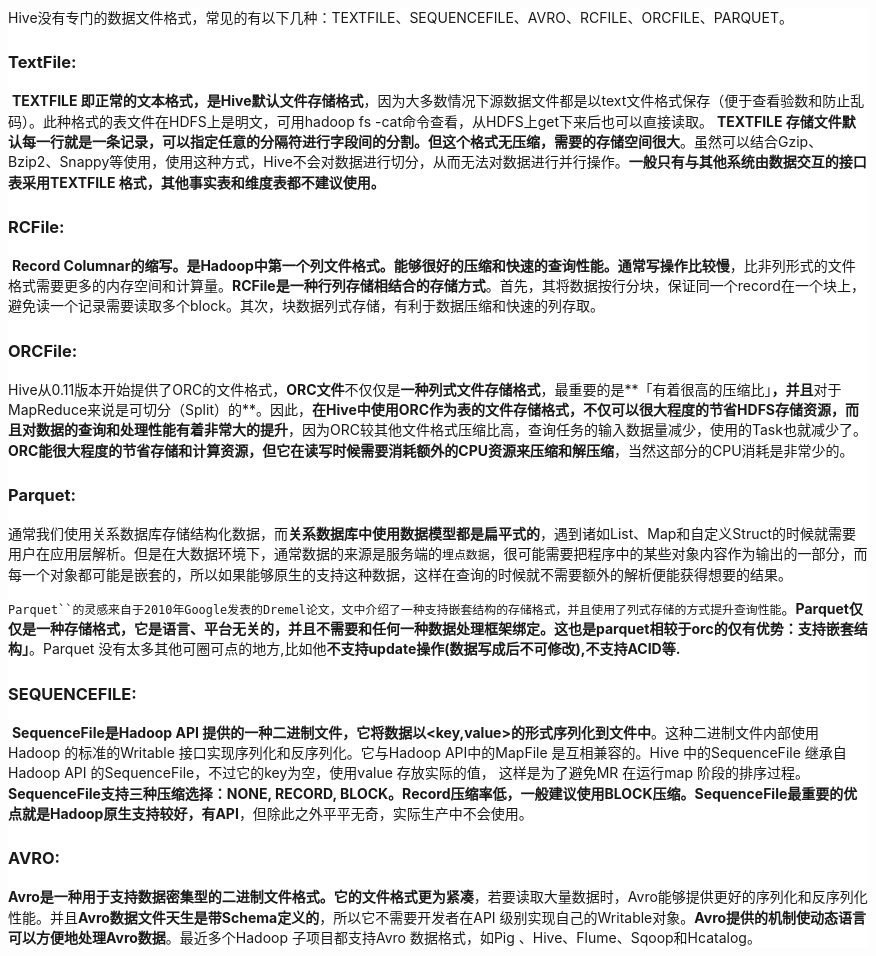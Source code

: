 
Hive没有专门的数据文件格式，常见的有以下几种：TEXTFILE、SEQUENCEFILE、AVRO、RCFILE、ORCFILE、PARQUET。



### **TextFile:**

​     **TEXTFILE 即正常的文本格式，是Hive默认文件存储格式**，因为大多数情况下源数据文件都是以text文件格式保存（便于查看验数和防止乱码）。此种格式的表文件在HDFS上是明文，可用hadoop fs -cat命令查看，从HDFS上get下来后也可以直接读取。     **TEXTFILE 存储文件默认每一行就是一条记录，可以指定任意的分隔符进行字段间的分割。但这个格式无压缩，需要的存储空间很大**。虽然可以结合Gzip、Bzip2、Snappy等使用，使用这种方式，Hive不会对数据进行切分，从而无法对数据进行并行操作。**一般只有与其他系统由数据交互的接口表采用TEXTFILE 格式，其他事实表和维度表都不建议使用。**



### **RCFile**:

​     **Record Columnar的缩写。是Hadoop中第一个列文件格式。能够很好的压缩和快速的查询性能。通常写操作比较慢**，比非列形式的文件格式需要更多的内存空间和计算量。**RCFile是一种行列存储相结合的存储方式**。首先，其将数据按行分块，保证同一个record在一个块上，避免读一个记录需要读取多个block。其次，块数据列式存储，有利于数据压缩和快速的列存取。







###  **ORCFile**:

​     Hive从0.11版本开始提供了ORC的文件格式，**ORC文件**不仅仅是**一种列式文件存储格式**，最重要的是**「有着很高的压缩比」**，并且**对于MapReduce来说是可切分（Split）的**。因此，**在Hive中使用ORC作为表的文件存储格式，不仅可以很大程度的节省HDFS存储资源，而且对数据的查询和处理性能有着非常大的提升**，因为ORC较其他文件格式压缩比高，查询任务的输入数据量减少，使用的Task也就减少了。**ORC能很大程度的节省存储和计算资源，但它在读写时候需要消耗额外的CPU资源来压缩和解压缩**，当然这部分的CPU消耗是非常少的。



###  **Parquet:**

​     通常我们使用关系数据库存储结构化数据，而**关系数据库中使用数据模型都是扁平式的**，遇到诸如List、Map和自定义Struct的时候就需要用户在应用层解析。但是在大数据环境下，通常数据的来源是服务端的`埋点数据`，很可能需要把程序中的某些对象内容作为输出的一部分，而每一个对象都可能是嵌套的，所以如果能够原生的支持这种数据，这样在查询的时候就不需要额外的解析便能获得想要的结果。



`Parquet``的灵感来自于2010年Google发表的Dremel论文，文中介绍了一种支持嵌套结构的存储格式，并且使用了列式存储的方式提升查询性能`。**Parquet仅仅是一种存储格式，它是语言、平台无关的，并且不需要和任何一种数据处理框架绑定。这也是parquet相较于orc的仅有优势：支持嵌套结构」**。Parquet 没有太多其他可圈可点的地方,比如他**不支持update操作(数据写成后不可修改),不支持ACID等.**



### **SEQUENCEFILE**:

​      **SequenceFile是Hadoop API 提供的一种二进制文件，它将数据以<key,value>的形式序列化到文件中**。这种二进制文件内部使用Hadoop 的标准的Writable 接口实现序列化和反序列化。它与Hadoop API中的MapFile 是互相兼容的。Hive 中的SequenceFile 继承自Hadoop API 的SequenceFile，不过它的key为空，使用value 存放实际的值， 这样是为了避免MR 在运行map 阶段的排序过程。**SequenceFile支持三种压缩选择：NONE, RECORD, BLOCK。Record压缩率低，一般建议使用BLOCK压缩。SequenceFile最重要的优点就是Hadoop原生支持较好，有API**，但除此之外平平无奇，实际生产中不会使用。



### **AVRO:**

​    **Avro是一种用于支持数据密集型的二进制文件格式。它的文件格式更为紧凑**，若要读取大量数据时，Avro能够提供更好的序列化和反序列化性能。并且**Avro数据文件天生是带Schema定义的**，所以它不需要开发者在API 级别实现自己的Writable对象。**Avro提供的机制使动态语言可以方便地处理Avro数据**。最近多个Hadoop 子项目都支持Avro 数据格式，如Pig 、Hive、Flume、Sqoop和Hcatalog。

